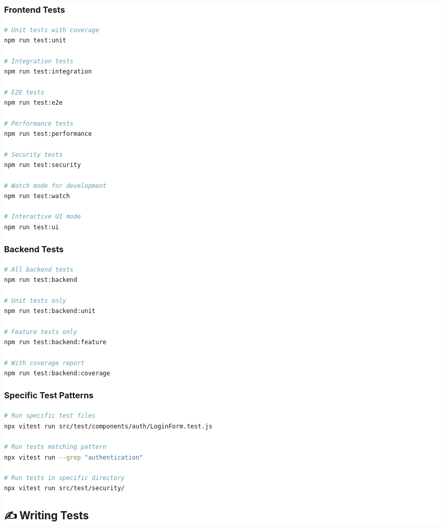 ### Frontend Tests
```bash
# Unit tests with coverage
npm run test:unit

# Integration tests
npm run test:integration

# E2E tests
npm run test:e2e

# Performance tests
npm run test:performance

# Security tests
npm run test:security

# Watch mode for development
npm run test:watch

# Interactive UI mode
npm run test:ui
```

### Backend Tests
```bash
# All backend tests
npm run test:backend

# Unit tests only
npm run test:backend:unit

# Feature tests only
npm run test:backend:feature

# With coverage report
npm run test:backend:coverage
```

### Specific Test Patterns
```bash
# Run specific test files
npx vitest run src/test/components/auth/LoginForm.test.js

# Run tests matching pattern
npx vitest run --grep "authentication"

# Run tests in specific directory
npx vitest run src/test/security/
```

## ✍️ Writing Tests
